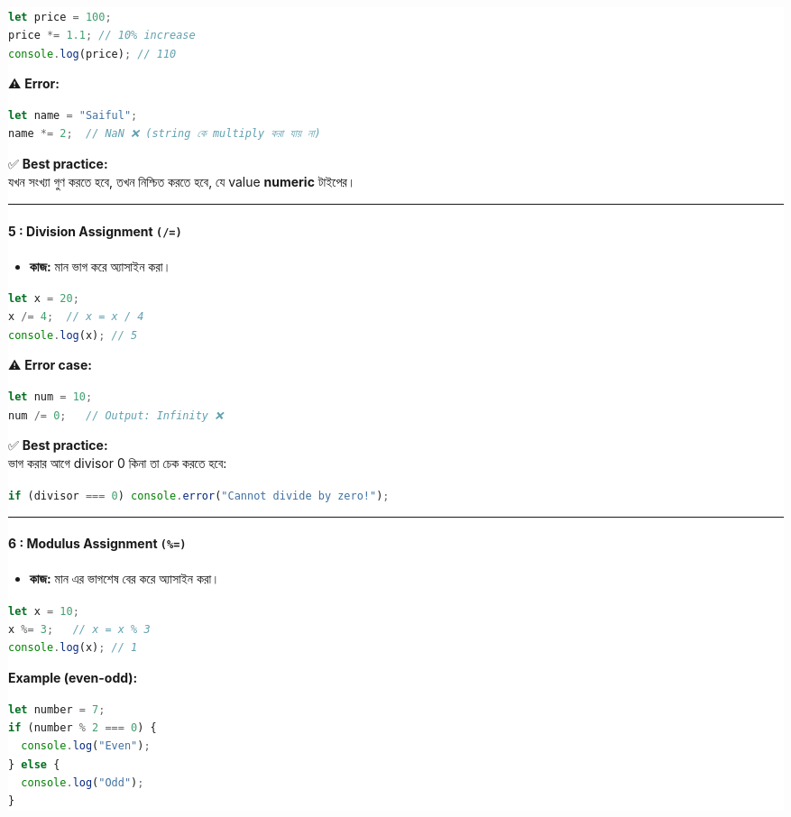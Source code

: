 ```javascript
let price = 100;
price *= 1.1; // 10% increase
console.log(price); // 110
```

⚠️ **Error:**

```javascript
let name = "Saiful";
name *= 2;  // NaN ❌ (string কে multiply করা যায় না)
```

✅ **Best practice:**  
যখন সংখ্যা গুণ করতে হবে, তখন নিশ্চিত করতে হবে, যে value **numeric** টাইপের।

---

#### **5 : Division Assignment `(/=)`**

- **কাজ:** মান ভাগ করে অ্যাসাইন করা।

```javascript
let x = 20;
x /= 4;  // x = x / 4
console.log(x); // 5
```

⚠️ **Error case:**

```javascript
let num = 10;
num /= 0;   // Output: Infinity ❌
```

✅ **Best practice:**  
ভাগ করার আগে divisor 0 কিনা তা চেক করতে হবে:

```javascript
if (divisor === 0) console.error("Cannot divide by zero!");
```

---

#### **6 : Modulus Assignment `(%=)`**

- **কাজ:** মান এর ভাগশেষ বের করে অ্যাসাইন করা।

```javascript
let x = 10;
x %= 3;   // x = x % 3
console.log(x); // 1
```

**Example (even-odd):**

```javascript
let number = 7;
if (number % 2 === 0) {
  console.log("Even");
} else {
  console.log("Odd");
}
```
